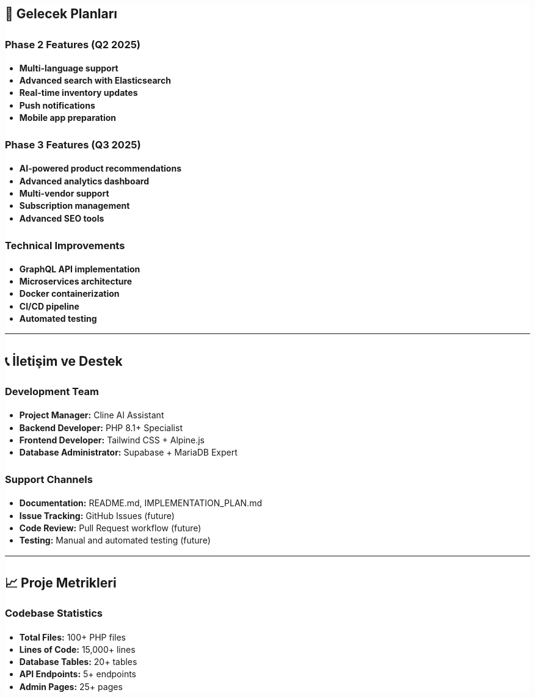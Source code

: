 
## 🚀 Gelecek Planları

### Phase 2 Features (Q2 2025)
- **Multi-language support**
- **Advanced search with Elasticsearch**
- **Real-time inventory updates**
- **Push notifications**
- **Mobile app preparation**

### Phase 3 Features (Q3 2025)
- **AI-powered product recommendations**
- **Advanced analytics dashboard**
- **Multi-vendor support**
- **Subscription management**
- **Advanced SEO tools**

### Technical Improvements
- **GraphQL API implementation**
- **Microservices architecture**
- **Docker containerization**
- **CI/CD pipeline**
- **Automated testing**

---

## 📞 İletişim ve Destek

### Development Team
- **Project Manager:** Cline AI Assistant
- **Backend Developer:** PHP 8.1+ Specialist
- **Frontend Developer:** Tailwind CSS + Alpine.js
- **Database Administrator:** Supabase + MariaDB Expert

### Support Channels
- **Documentation:** README.md, IMPLEMENTATION_PLAN.md
- **Issue Tracking:** GitHub Issues (future)
- **Code Review:** Pull Request workflow (future)
- **Testing:** Manual and automated testing (future)

---

## 📈 Proje Metrikleri

### Codebase Statistics
- **Total Files:** 100+ PHP files
- **Lines of Code:** 15,000+ lines
- **Database Tables:** 20+ tables
- **API Endpoints:** 5+ endpoints
- **Admin Pages:** 25+ pages
